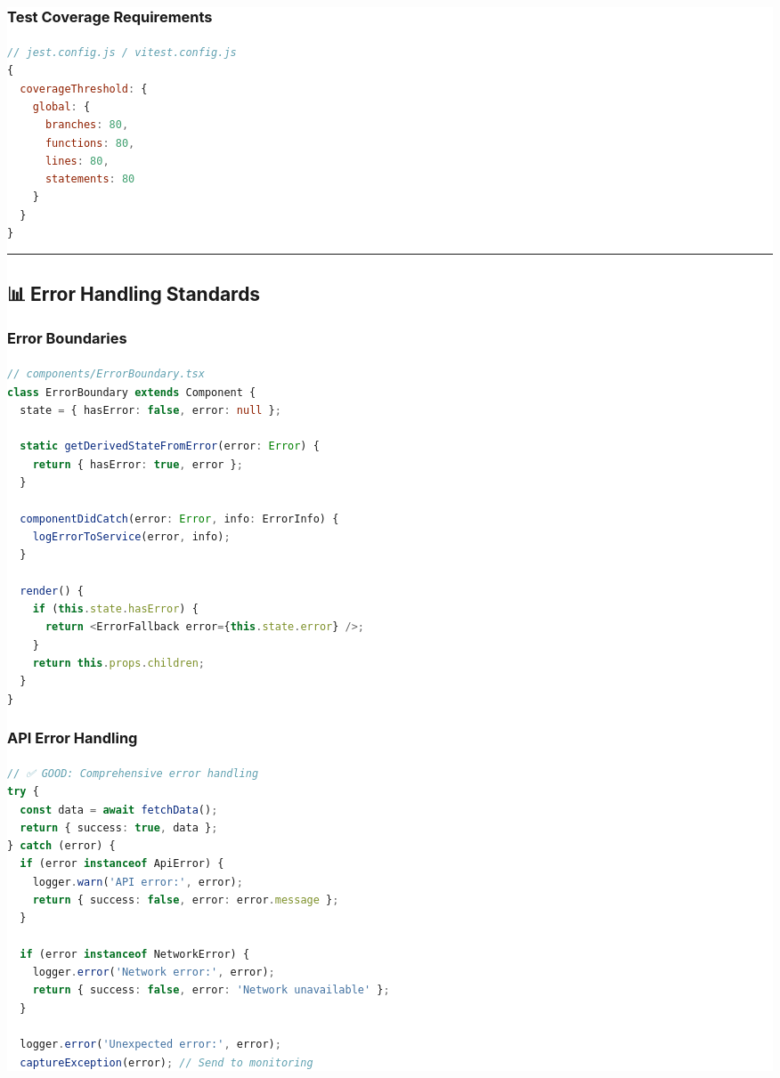 ### Test Coverage Requirements

```javascript
// jest.config.js / vitest.config.js
{
  coverageThreshold: {
    global: {
      branches: 80,
      functions: 80,
      lines: 80,
      statements: 80
    }
  }
}
```

---

## 📊 Error Handling Standards

### Error Boundaries

```typescript
// components/ErrorBoundary.tsx
class ErrorBoundary extends Component {
  state = { hasError: false, error: null };
  
  static getDerivedStateFromError(error: Error) {
    return { hasError: true, error };
  }
  
  componentDidCatch(error: Error, info: ErrorInfo) {
    logErrorToService(error, info);
  }
  
  render() {
    if (this.state.hasError) {
      return <ErrorFallback error={this.state.error} />;
    }
    return this.props.children;
  }
}
```

### API Error Handling

```typescript
// ✅ GOOD: Comprehensive error handling
try {
  const data = await fetchData();
  return { success: true, data };
} catch (error) {
  if (error instanceof ApiError) {
    logger.warn('API error:', error);
    return { success: false, error: error.message };
  }
  
  if (error instanceof NetworkError) {
    logger.error('Network error:', error);
    return { success: false, error: 'Network unavailable' };
  }
  
  logger.error('Unexpected error:', error);
  captureException(error); // Send to monitoring
```